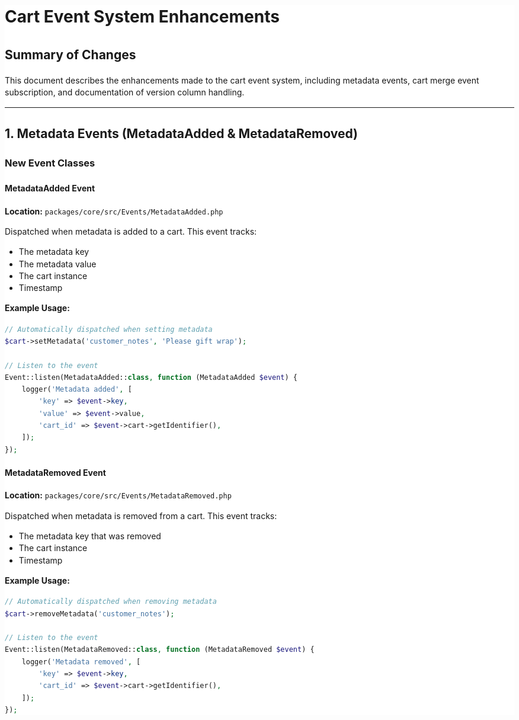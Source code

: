 # Cart Event System Enhancements

## Summary of Changes

This document describes the enhancements made to the cart event system, including metadata events, cart merge event subscription, and documentation of version column handling.

---

## 1. Metadata Events (MetadataAdded & MetadataRemoved)

### New Event Classes

#### MetadataAdded Event
**Location:** `packages/core/src/Events/MetadataAdded.php`

Dispatched when metadata is added to a cart. This event tracks:
- The metadata key
- The metadata value
- The cart instance
- Timestamp

**Example Usage:**
```php
// Automatically dispatched when setting metadata
$cart->setMetadata('customer_notes', 'Please gift wrap');

// Listen to the event
Event::listen(MetadataAdded::class, function (MetadataAdded $event) {
    logger('Metadata added', [
        'key' => $event->key,
        'value' => $event->value,
        'cart_id' => $event->cart->getIdentifier(),
    ]);
});
```

#### MetadataRemoved Event
**Location:** `packages/core/src/Events/MetadataRemoved.php`

Dispatched when metadata is removed from a cart. This event tracks:
- The metadata key that was removed
- The cart instance
- Timestamp

**Example Usage:**
```php
// Automatically dispatched when removing metadata
$cart->removeMetadata('customer_notes');

// Listen to the event
Event::listen(MetadataRemoved::class, function (MetadataRemoved $event) {
    logger('Metadata removed', [
        'key' => $event->key,
        'cart_id' => $event->cart->getIdentifier(),
    ]);
});
```
